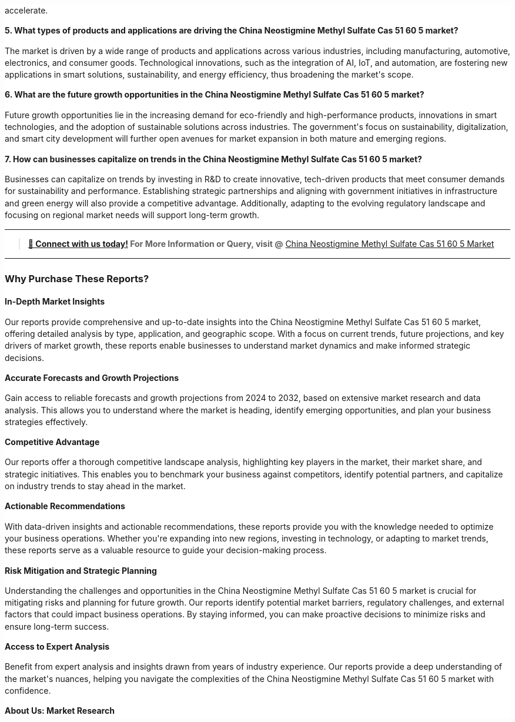 accelerate.</p><p class="" data-start="1951" data-end="2402"><strong data-start="1951" data-end="2032">5. What types of products and applications are driving the China Neostigmine Methyl Sulfate Cas 51 60 5 market?</strong></p><p class="" data-start="1951" data-end="2402">The market is driven by a wide range of products and applications across various industries, including manufacturing, automotive, electronics, and consumer goods. Technological innovations, such as the integration of AI, IoT, and automation, are fostering new applications in smart solutions, sustainability, and energy efficiency, thus broadening the market's scope.</p><p class="" data-start="2404" data-end="2849"><strong data-start="2404" data-end="2477">6. What are the future growth opportunities in the China Neostigmine Methyl Sulfate Cas 51 60 5 market?</strong></p><p class="" data-start="2404" data-end="2849">Future growth opportunities lie in the increasing demand for eco-friendly and high-performance products, innovations in smart technologies, and the adoption of sustainable solutions across industries. The government's focus on sustainability, digitalization, and smart city development will further open avenues for market expansion in both mature and emerging regions.</p><p class="" data-start="2851" data-end="3371"><strong data-start="2851" data-end="2923">7. How can businesses capitalize on trends in the China Neostigmine Methyl Sulfate Cas 51 60 5 market?</strong></p><p class="" data-start="2851" data-end="3371">Businesses can capitalize on trends by investing in R&amp;D to create innovative, tech-driven products that meet consumer demands for sustainability and performance. Establishing strategic partnerships and aligning with government initiatives in infrastructure and green energy will also provide a competitive advantage. Additionally, adapting to the evolving regulatory landscape and focusing on regional market needs will support long-term growth.</p><hr /><blockquote><p><span class="font-[700]"><strong><a href="https://www.marketresearchintellect.com/product/global-neostigmine-methyl-sulfate-cas-51-60-5-market-size-and-forecast/?utm_source=Linkedin&utm_medium=805">📩 Connect with us today!</a> For More Information or Query, visit&nbsp;@</strong>&nbsp;</span><span class="font-[700]"><a href="https://www.marketresearchintellect.com/product/global-neostigmine-methyl-sulfate-cas-51-60-5-market-size-and-forecast/?utm_source=Linkedin&utm_medium=805" target="_blank" data-tracking-control-name="article-ssr-frontend-pulse_little-text-block" data-tracking-will-navigate="" data-test-link="">China Neostigmine Methyl Sulfate Cas 51 60 5 Market</a></span></p></blockquote><hr /><h3 class="" data-start="164" data-end="199"><strong data-start="168" data-end="199">Why Purchase These Reports?</strong></h3><p class="" data-start="201" data-end="575"><strong data-start="201" data-end="229">In-Depth Market Insights</strong></p><p class="" data-start="201" data-end="575">Our reports provide comprehensive and up-to-date insights into the China Neostigmine Methyl Sulfate Cas 51 60 5 market, offering detailed analysis by type, application, and geographic scope. With a focus on current trends, future projections, and key drivers of market growth, these reports enable businesses to understand market dynamics and make informed strategic decisions.</p><p class="" data-start="577" data-end="893"><strong data-start="577" data-end="622">Accurate Forecasts and Growth Projections</strong></p><p class="" data-start="577" data-end="893">Gain access to reliable forecasts and growth projections from 2024 to 2032, based on extensive market research and data analysis. This allows you to understand where the market is heading, identify emerging opportunities, and plan your business strategies effectively.</p><p class="" data-start="895" data-end="1227"><strong data-start="895" data-end="920">Competitive Advantage</strong></p><p class="" data-start="895" data-end="1227">Our reports offer a thorough competitive landscape analysis, highlighting key players in the market, their market share, and strategic initiatives. This enables you to benchmark your business against competitors, identify potential partners, and capitalize on industry trends to stay ahead in the market.</p><p class="" data-start="1229" data-end="1589"><strong data-start="1229" data-end="1259">Actionable Recommendations</strong></p><p class="" data-start="1229" data-end="1589">With data-driven insights and actionable recommendations, these reports provide you with the knowledge needed to optimize your business operations. Whether you're expanding into new regions, investing in technology, or adapting to market trends, these reports serve as a valuable resource to guide your decision-making process.</p><p class="" data-start="1591" data-end="2004"><strong data-start="1591" data-end="1633">Risk Mitigation and Strategic Planning</strong></p><p class="" data-start="1591" data-end="2004">Understanding the challenges and opportunities in the China Neostigmine Methyl Sulfate Cas 51 60 5 market is crucial for mitigating risks and planning for future growth. Our reports identify potential market barriers, regulatory challenges, and external factors that could impact business operations. By staying informed, you can make proactive decisions to minimize risks and ensure long-term success.</p><p class="" data-start="2006" data-end="2266"><strong data-start="2006" data-end="2035">Access to Expert Analysis</strong></p><p class="" data-start="2006" data-end="2266">Benefit from expert analysis and insights drawn from years of industry experience. Our reports provide a deep understanding of the market's nuances, helping you navigate the complexities of the China Neostigmine Methyl Sulfate Cas 51 60 5 market with confidence.</p><p><strong><span class="font-[700]">About Us: Market Research